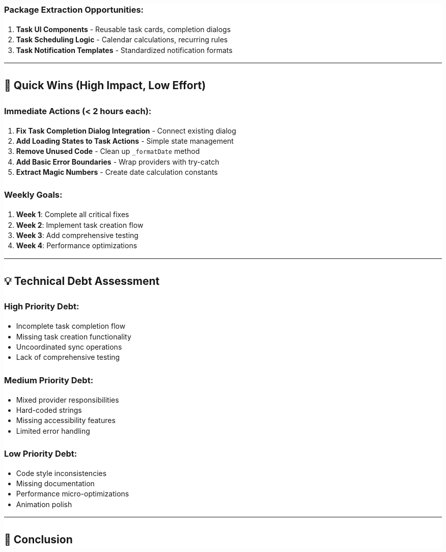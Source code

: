 ### **Package Extraction Opportunities:**
1. **Task UI Components** - Reusable task cards, completion dialogs
2. **Task Scheduling Logic** - Calendar calculations, recurring rules
3. **Task Notification Templates** - Standardized notification formats

---

## 🚀 Quick Wins (High Impact, Low Effort)

### **Immediate Actions (< 2 hours each):**
1. **Fix Task Completion Dialog Integration** - Connect existing dialog
2. **Add Loading States to Task Actions** - Simple state management
3. **Remove Unused Code** - Clean up `_formatDate` method
4. **Add Basic Error Boundaries** - Wrap providers with try-catch
5. **Extract Magic Numbers** - Create date calculation constants

### **Weekly Goals:**
1. **Week 1**: Complete all critical fixes
2. **Week 2**: Implement task creation flow
3. **Week 3**: Add comprehensive testing
4. **Week 4**: Performance optimizations

---

## 💡 Technical Debt Assessment

### **High Priority Debt:**
- Incomplete task completion flow
- Missing task creation functionality
- Uncoordinated sync operations
- Lack of comprehensive testing

### **Medium Priority Debt:**
- Mixed provider responsibilities
- Hard-coded strings
- Missing accessibility features
- Limited error handling

### **Low Priority Debt:**
- Code style inconsistencies
- Missing documentation
- Performance micro-optimizations
- Animation polish

---

## 📝 Conclusion
